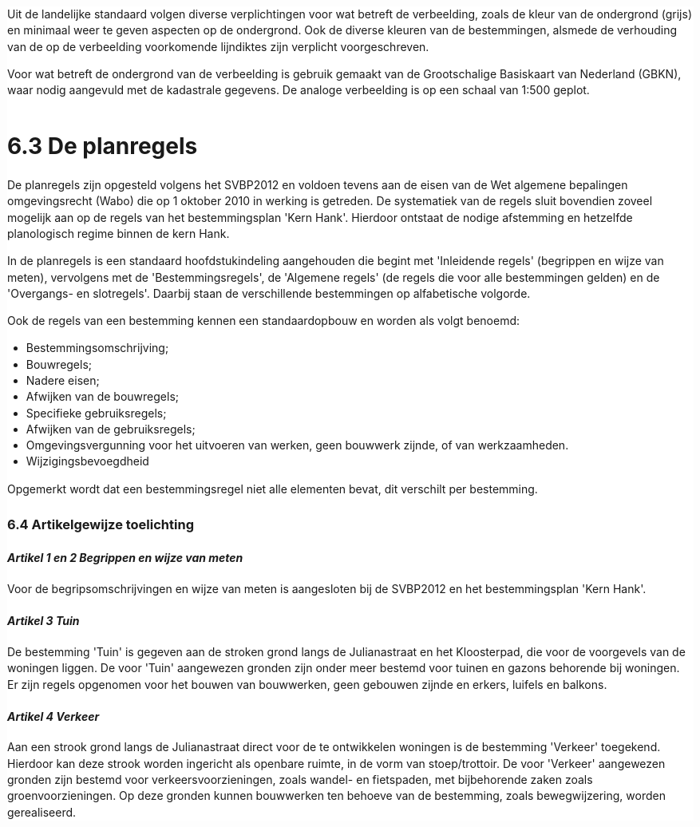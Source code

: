 Uit de landelijke standaard volgen diverse verplichtingen voor wat betreft de verbeelding, zoals de kleur van de ondergrond (grijs) en minimaal weer te geven aspecten op de ondergrond. Ook de diverse kleuren van de bestemmingen, alsmede de verhouding van de op de verbeelding voorkomende lijndiktes zijn verplicht voorgeschreven.

Voor wat betreft de ondergrond van de verbeelding is gebruik gemaakt van de Grootschalige Basiskaart van Nederland (GBKN), waar nodig aangevuld met de kadastrale gegevens. De analoge verbeelding is op een schaal van 1:500 geplot.

# <span id="page-45-1"></span>**6.3 De planregels**

De planregels zijn opgesteld volgens het SVBP2012 en voldoen tevens aan de eisen van de Wet algemene bepalingen omgevingsrecht (Wabo) die op 1 oktober 2010 in werking is getreden. De systematiek van de regels sluit bovendien zoveel mogelijk aan op de regels van het bestemmingsplan 'Kern Hank'. Hierdoor ontstaat de nodige afstemming en hetzelfde planologisch regime binnen de kern Hank.

In de planregels is een standaard hoofdstukindeling aangehouden die begint met 'Inleidende regels' (begrippen en wijze van meten), vervolgens met de 'Bestemmingsregels', de 'Algemene regels' (de regels die voor alle bestemmingen gelden) en de 'Overgangs- en slotregels'. Daarbij staan de verschillende bestemmingen op alfabetische volgorde.

Ook de regels van een bestemming kennen een standaardopbouw en worden als volgt benoemd:

- Bestemmingsomschrijving;
- Bouwregels;
- Nadere eisen;
- Afwijken van de bouwregels;
- Specifieke gebruiksregels;
- Afwijken van de gebruiksregels;
- Omgevingsvergunning voor het uitvoeren van werken, geen bouwwerk zijnde, of van werkzaamheden.
- Wijzigingsbevoegdheid

Opgemerkt wordt dat een bestemmingsregel niet alle elementen bevat, dit verschilt per bestemming.

### <span id="page-46-0"></span>**6.4 Artikelgewijze toelichting**

#### *Artikel 1 en 2 Begrippen en wijze van meten*

Voor de begripsomschrijvingen en wijze van meten is aangesloten bij de SVBP2012 en het bestemmingsplan 'Kern Hank'.

#### *Artikel 3 Tuin*

De bestemming 'Tuin' is gegeven aan de stroken grond langs de Julianastraat en het Kloosterpad, die voor de voorgevels van de woningen liggen. De voor 'Tuin' aangewezen gronden zijn onder meer bestemd voor tuinen en gazons behorende bij woningen. Er zijn regels opgenomen voor het bouwen van bouwwerken, geen gebouwen zijnde en erkers, luifels en balkons.

#### *Artikel 4 Verkeer*

Aan een strook grond langs de Julianastraat direct voor de te ontwikkelen woningen is de bestemming 'Verkeer' toegekend. Hierdoor kan deze strook worden ingericht als openbare ruimte, in de vorm van stoep/trottoir. De voor 'Verkeer' aangewezen gronden zijn bestemd voor verkeersvoorzieningen, zoals wandel- en fietspaden, met bijbehorende zaken zoals groenvoorzieningen. Op deze gronden kunnen bouwwerken ten behoeve van de bestemming, zoals bewegwijzering, worden gerealiseerd.
